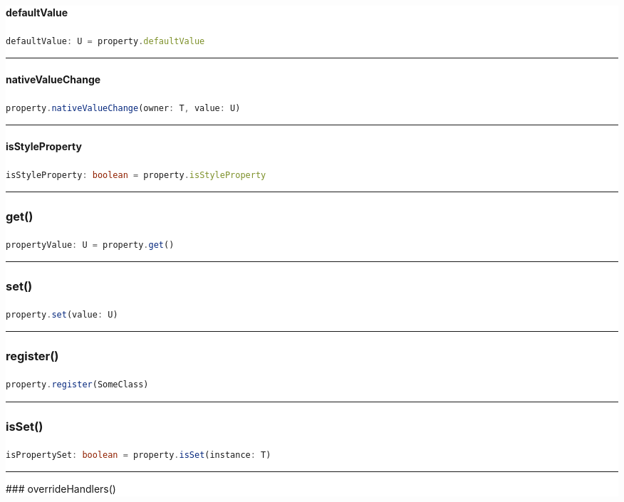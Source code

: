 #### defaultValue

```ts
defaultValue: U = property.defaultValue
```

---

#### nativeValueChange

```ts
property.nativeValueChange(owner: T, value: U)
```

---

#### isStyleProperty

```ts
isStyleProperty: boolean = property.isStyleProperty
```

---

### get()

```ts
propertyValue: U = property.get()
```

---

### set()

```ts
property.set(value: U)
```

---

### register()

```ts
property.register(SomeClass)
```

---

### isSet()

```ts
isPropertySet: boolean = property.isSet(instance: T)
```

---

### overrideHandlers()
